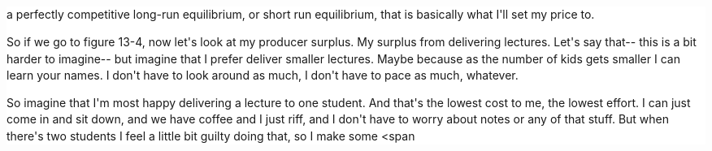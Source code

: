   a</span> <span m='845580'>perfectly</span> <span m='845930'>competitive</span>
  <span m='846450'>long-run</span> <span m='846880'>equilibrium,</span> <span
  m='848070'>or</span> <span m='848200'>short run</span> <span
  m='848310'>equilibrium,</span> <span m='849660'>that</span> <span
  m='853050'>is</span> <span m='853200'>basically</span> <span
  m='853540'>what</span> <span m='853760'>I'll</span> <span
  m='853870'>set</span> <span m='854110'>my</span> <span m='854240'>price</span>
  <span m='854630'>to.</span> </p><p><span m='857240'>So</span> <span
  m='857460'>if</span> <span m='857540'>we</span> <span m='858180'>go</span>
  <span m='858330'>to</span> <span m='858410'>figure</span> <span
  m='858640'>13-4,</span> <span m='863250'>now</span> <span
  m='863500'>let's</span> <span m='863720'>look</span> <span
  m='863900'>at</span> <span m='864090'>my</span> <span
  m='864530'>producer</span> <span m='864990'>surplus.</span> <span
  m='866090'>My</span> <span m='866310'>surplus</span> <span
  m='866760'>from</span> <span m='866810'>delivering</span> <span
  m='867130'>lectures.</span> <span m='868510'>Let's</span> <span
  m='868980'>say</span> <span m='869260'>that--</span> <span m='870140'>this
  is</span> <span m='870320'>a</span> <span m='870370'>bit</span> <span
  m='870500'>harder</span> <span m='870840'>to</span> <span
  m='870920'>imagine--</span> <span m='871290'>but</span> <span
  m='871410'>imagine</span> <span m='871880'>that</span> <span
  m='872520'>I</span> <span m='872900'>prefer</span> <span
  m='873950'>deliver</span> <span m='874380'>smaller</span> <span
  m='874790'>lectures.</span> <span m='875250'>Maybe</span> <span
  m='875560'>because</span> <span m='875740'>as</span> <span
  m='876300'>the</span> <span m='876336'>number</span> <span
  m='876373'>of</span> <span m='877450'>kids</span> <span m='877660'>gets
  smaller</span> <span m='877800'>I can</span> <span m='878100'>learn</span>
  <span m='878310'>your</span> <span m='878440'>names.</span> <span m='878745'>I
  don't</span> <span m='879050'>have</span> <span m='879430'>to</span> <span
  m='879520'>look</span> <span m='879650'>around</span> <span
  m='879880'>as</span> <span m='879980'>much,</span> <span m='880230'>I
  don't</span> <span m='880340'>have to</span> <span m='880400'>pace as</span>
  <span m='880760'>much,</span> <span m='880980'>whatever.</span> </p><p><span
  m='882690'>So</span> <span m='882840'>imagine</span> <span
  m='883270'>that</span> <span m='883690'>I'm</span> <span
  m='883930'>most</span> <span m='884300'>happy</span> <span
  m='884610'>delivering</span> <span m='884890'>a</span> <span
  m='884950'>lecture</span> <span m='885200'>to</span> <span
  m='885300'>one</span> <span m='885520'>student.</span> <span
  m='887010'>And</span> <span m='887650'>that's</span> <span
  m='888020'>the</span> <span m='888110'>lowest</span> <span
  m='888530'>cost</span> <span m='888900'>to</span> <span m='888960'>me,</span>
  <span m='889040'>the</span> <span m='889140'>lowest</span> <span
  m='889510'>effort.</span> <span m='890080'>I</span> <span
  m='890150'>can</span> <span m='890220'>just</span> <span
  m='890430'>come</span> <span m='890650'>in</span> <span m='890860'>and</span>
  <span m='891030'>sit</span> <span m='891210'>down,</span> <span
  m='891570'>and</span> <span m='891605'>we</span> <span m='891640'>have</span>
  <span m='891770'>coffee</span> <span m='892170'>and</span> <span
  m='892260'>I</span> <span m='892320'>just</span> <span m='892490'>riff,</span>
  <span m='892830'>and</span> <span m='892920'>I</span> <span
  m='892953'>don't</span> <span m='892986'>have</span> <span m='893020'>to worry
  about</span> <span m='893370'>notes</span> <span m='893700'>or</span> <span
  m='893800'>any</span> <span m='893910'>of</span> <span m='894020'>that</span>
  <span m='894140'>stuff.</span> <span m='895080'>But</span> <span
  m='895520'>when</span> <span m='895680'>there's</span> <span
  m='895880'>two</span> <span m='896140'>students</span> <span
  m='896400'>I</span> <span m='896470'>feel</span> <span m='896720'>a</span>
  <span m='896820'>little</span> <span m='896900'>bit</span> <span
  m='897090'>guilty</span> <span m='897160'>doing</span> <span
  m='897300'>that,</span> <span m='897450'>so</span> <span m='897600'>I</span>
  <span m='897650'>make</span> <span m='897880'>some</span> <span